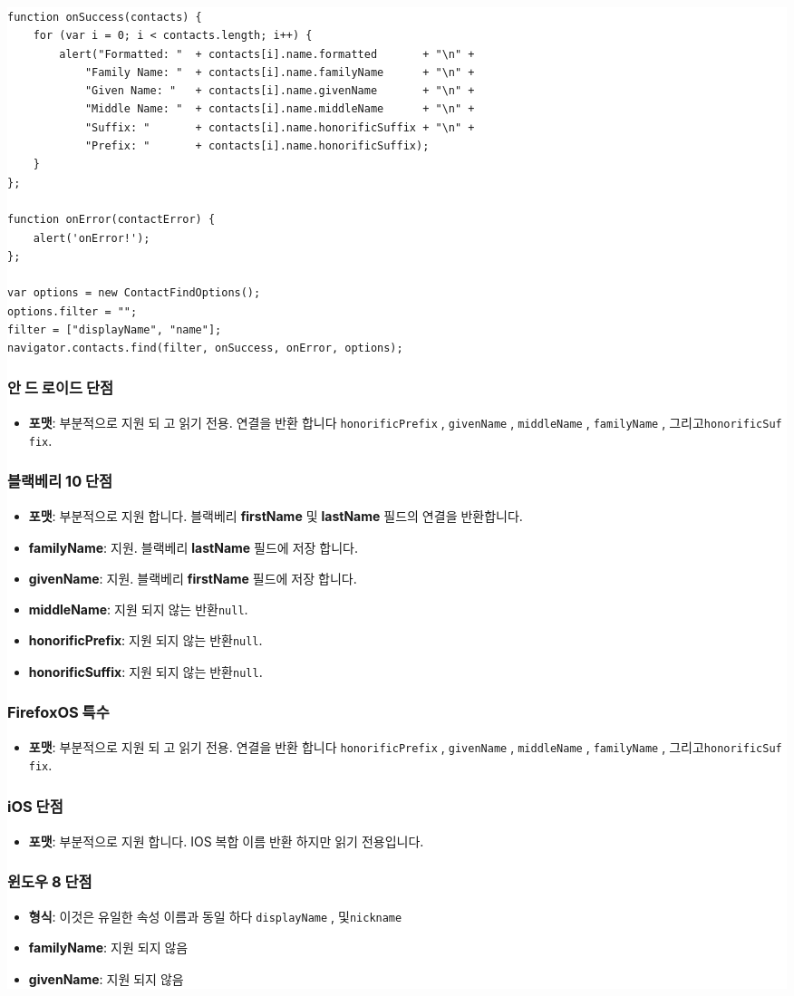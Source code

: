     function onSuccess(contacts) {
        for (var i = 0; i < contacts.length; i++) {
            alert("Formatted: "  + contacts[i].name.formatted       + "\n" +
                "Family Name: "  + contacts[i].name.familyName      + "\n" +
                "Given Name: "   + contacts[i].name.givenName       + "\n" +
                "Middle Name: "  + contacts[i].name.middleName      + "\n" +
                "Suffix: "       + contacts[i].name.honorificSuffix + "\n" +
                "Prefix: "       + contacts[i].name.honorificSuffix);
        }
    };
    
    function onError(contactError) {
        alert('onError!');
    };
    
    var options = new ContactFindOptions();
    options.filter = "";
    filter = ["displayName", "name"];
    navigator.contacts.find(filter, onSuccess, onError, options);
    

### 안 드 로이드 단점

  * **포맷**: 부분적으로 지원 되 고 읽기 전용. 연결을 반환 합니다 `honorificPrefix` , `givenName` , `middleName` , `familyName` , 그리고`honorificSuffix`.

### 블랙베리 10 단점

  * **포맷**: 부분적으로 지원 합니다. 블랙베리 **firstName** 및 **lastName** 필드의 연결을 반환합니다.

  * **familyName**: 지원. 블랙베리 **lastName** 필드에 저장 합니다.

  * **givenName**: 지원. 블랙베리 **firstName** 필드에 저장 합니다.

  * **middleName**: 지원 되지 않는 반환`null`.

  * **honorificPrefix**: 지원 되지 않는 반환`null`.

  * **honorificSuffix**: 지원 되지 않는 반환`null`.

### FirefoxOS 특수

  * **포맷**: 부분적으로 지원 되 고 읽기 전용. 연결을 반환 합니다 `honorificPrefix` , `givenName` , `middleName` , `familyName` , 그리고`honorificSuffix`.

### iOS 단점

  * **포맷**: 부분적으로 지원 합니다. IOS 복합 이름 반환 하지만 읽기 전용입니다.

### 윈도우 8 단점

  * **형식**: 이것은 유일한 속성 이름과 동일 하다 `displayName` , 및`nickname`

  * **familyName**: 지원 되지 않음

  * **givenName**: 지원 되지 않음
